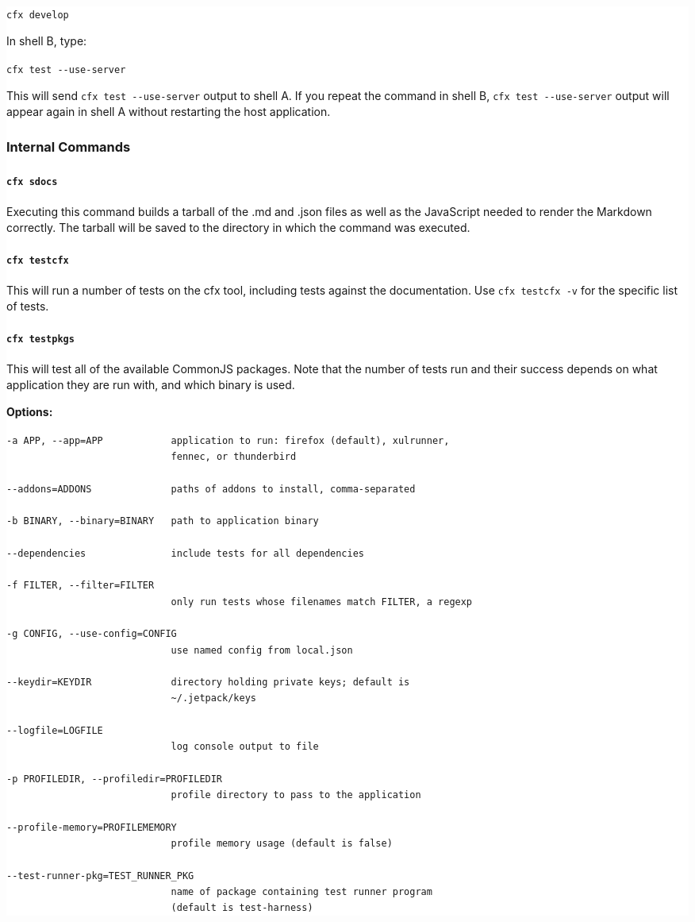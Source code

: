     cfx develop

In shell B, type:

    cfx test --use-server

This will send `cfx test --use-server` output to shell A. If you repeat the
command in shell B, `cfx test --use-server` output will appear again in shell A
without restarting the host application.

### Internal Commands ###

#### `cfx sdocs` ####

Executing this command builds a tarball of the .md and .json files as well as
the JavaScript needed to render the Markdown correctly. The tarball will be
saved to the directory in which the command was executed.

#### `cfx testcfx` ####

This will run a number of tests on the cfx tool, including tests against the
documentation. Use `cfx testcfx -v` for the specific list of tests.

#### `cfx testpkgs` ####

This will test all of the available CommonJS packages. Note that the number
of tests run and their success depends on what application they are run
with, and which binary is used.

**Options:**

    -a APP, --app=APP            application to run: firefox (default), xulrunner,
                                 fennec, or thunderbird

    --addons=ADDONS              paths of addons to install, comma-separated

    -b BINARY, --binary=BINARY   path to application binary

    --dependencies               include tests for all dependencies

    -f FILTER, --filter=FILTER
                                 only run tests whose filenames match FILTER, a regexp

    -g CONFIG, --use-config=CONFIG
                                 use named config from local.json

    --keydir=KEYDIR              directory holding private keys; default is
                                 ~/.jetpack/keys

    --logfile=LOGFILE
                                 log console output to file

    -p PROFILEDIR, --profiledir=PROFILEDIR
                                 profile directory to pass to the application

    --profile-memory=PROFILEMEMORY
                                 profile memory usage (default is false)

    --test-runner-pkg=TEST_RUNNER_PKG
                                 name of package containing test runner program
                                 (default is test-harness)
